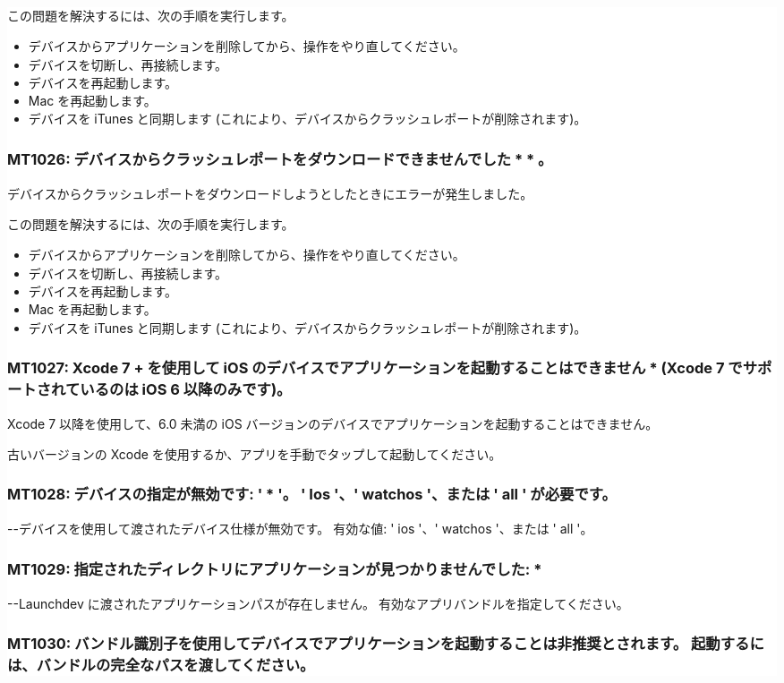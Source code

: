 この問題を解決するには、次の手順を実行します。

- デバイスからアプリケーションを削除してから、操作をやり直してください。
- デバイスを切断し、再接続します。
- デバイスを再起動します。
- Mac を再起動します。
- デバイスを iTunes と同期します (これにより、デバイスからクラッシュレポートが削除されます)。

<a name="MT1026"></a>

### <a name="mt1026-could-not-download-the-crash-report--from-the-device-"></a>MT1026: デバイスからクラッシュレポートをダウンロードできませんでした \* \* 。

デバイスからクラッシュレポートをダウンロードしようとしたときにエラーが発生しました。

この問題を解決するには、次の手順を実行します。

- デバイスからアプリケーションを削除してから、操作をやり直してください。
- デバイスを切断し、再接続します。
- デバイスを再起動します。
- Mac を再起動します。
- デバイスを iTunes と同期します (これにより、デバイスからクラッシュレポートが削除されます)。

<a name="MT1027"></a>

### <a name="mt1027-cant-use-xcode-7-to-launch-applications-on-devices-with-ios--xcode-7-only-supports-ios-6"></a>MT1027: Xcode 7 + を使用して iOS のデバイスでアプリケーションを起動することはできません * (Xcode 7 でサポートされているのは iOS 6 以降のみです)。

Xcode 7 以降を使用して、6.0 未満の iOS バージョンのデバイスでアプリケーションを起動することはできません。

古いバージョンの Xcode を使用するか、アプリを手動でタップして起動してください。

<a name="MT1028"></a>

### <a name="mt1028-invalid-device-specification--expected-ios-watchos-or-all"></a>MT1028: デバイスの指定が無効です: ' * '。 ' Ios '、' watchos '、または ' all ' が必要です。

--デバイスを使用して渡されたデバイス仕様が無効です。 有効な値: ' ios '、' watchos '、または ' all '。

<a name="MT1029"></a>

### <a name="mt1029-could-not-find-an-application-at-the-specified-directory-"></a>MT1029: 指定されたディレクトリにアプリケーションが見つかりませんでした: *

--Launchdev に渡されたアプリケーションパスが存在しません。 有効なアプリバンドルを指定してください。

<a name="MT1030"></a>

### <a name="mt1030-launching-applications-on-device-using-a-bundle-identifier-is-deprecated-please-pass-the-full-path-to-the-bundle-to-launch"></a>MT1030: バンドル識別子を使用してデバイスでアプリケーションを起動することは非推奨とされます。 起動するには、バンドルの完全なパスを渡してください。

